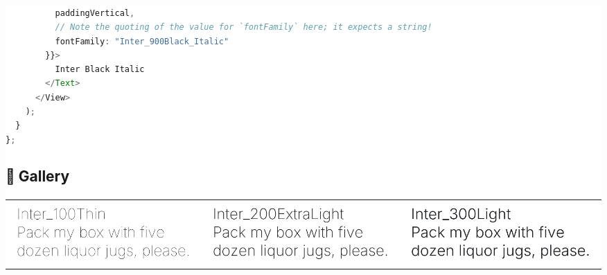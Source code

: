 ```js
          paddingVertical,
          // Note the quoting of the value for `fontFamily` here; it expects a string!
          fontFamily: "Inter_900Black_Italic"
        }}>
          Inter Black Italic
        </Text>
      </View>
    );
  }
};
```

## 🔡 Gallery


||||
|-|-|-|
|![Inter_100Thin](./Inter_100Thin.ttf.png)|![Inter_200ExtraLight](./Inter_200ExtraLight.ttf.png)|![Inter_300Light](./Inter_300Light.ttf.png)||